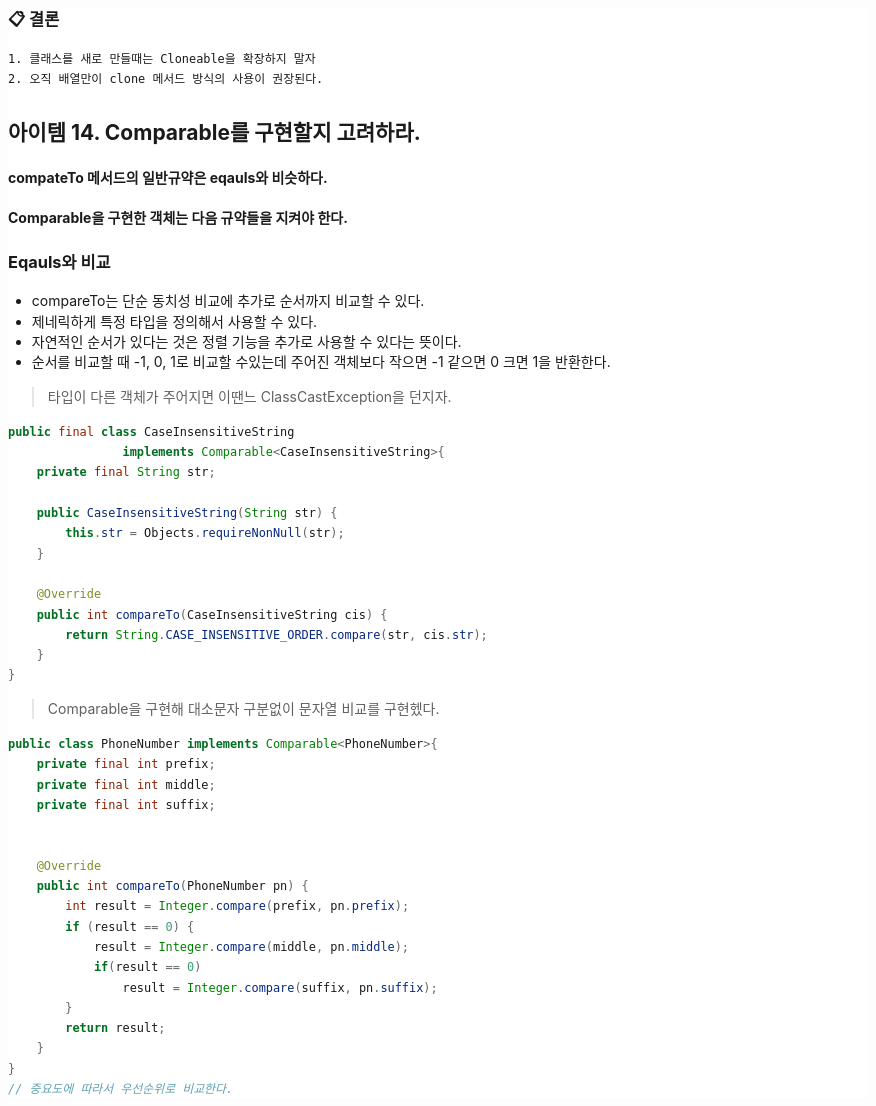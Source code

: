 ### 📋 결론
    1. 클래스를 새로 만들때는 Cloneable을 확장하지 말자
    2. 오직 배열만이 clone 메서드 방식의 사용이 권장된다.

## 아이템 14. Comparable를 구현할지 고려하라.

#### compateTo 메서드의 일반규약은 eqauls와 비슷하다.
#### Comparable을 구현한 객체는 다음 규약들을 지켜야 한다.

### Eqauls와 비교
- compareTo는 단순 동치성 비교에 추가로 순서까지 비교할 수 있다.
- 제네릭하게 특정 타입을 정의해서 사용할 수 있다.
- 자연적인 순서가 있다는 것은 정렬 기능을 추가로 사용할 수 있다는 뜻이다.
- 순서를 비교할 때 -1, 0, 1로 비교할 수있는데 주어진 객체보다 작으면 -1 같으면 0 크면 1을 반환한다.
> 타입이 다른 객체가 주어지면 이땐느 ClassCastException을 던지자.

```java
public final class CaseInsensitiveString 
				implements Comparable<CaseInsensitiveString>{
    private final String str;

    public CaseInsensitiveString(String str) {
        this.str = Objects.requireNonNull(str);
    }

    @Override
    public int compareTo(CaseInsensitiveString cis) {
        return String.CASE_INSENSITIVE_ORDER.compare(str, cis.str);
    }
}
```
> Comparable을 구현해 대소문자 구분없이 문자열 비교를 구현헸다.

```java
public class PhoneNumber implements Comparable<PhoneNumber>{
    private final int prefix;
    private final int middle;
    private final int suffix;


    @Override
    public int compareTo(PhoneNumber pn) {
        int result = Integer.compare(prefix, pn.prefix);
        if (result == 0) {
            result = Integer.compare(middle, pn.middle);
            if(result == 0)
                result = Integer.compare(suffix, pn.suffix);
        }
        return result;
    }
}
// 중요도에 따라서 우선순위로 비교한다.
```

